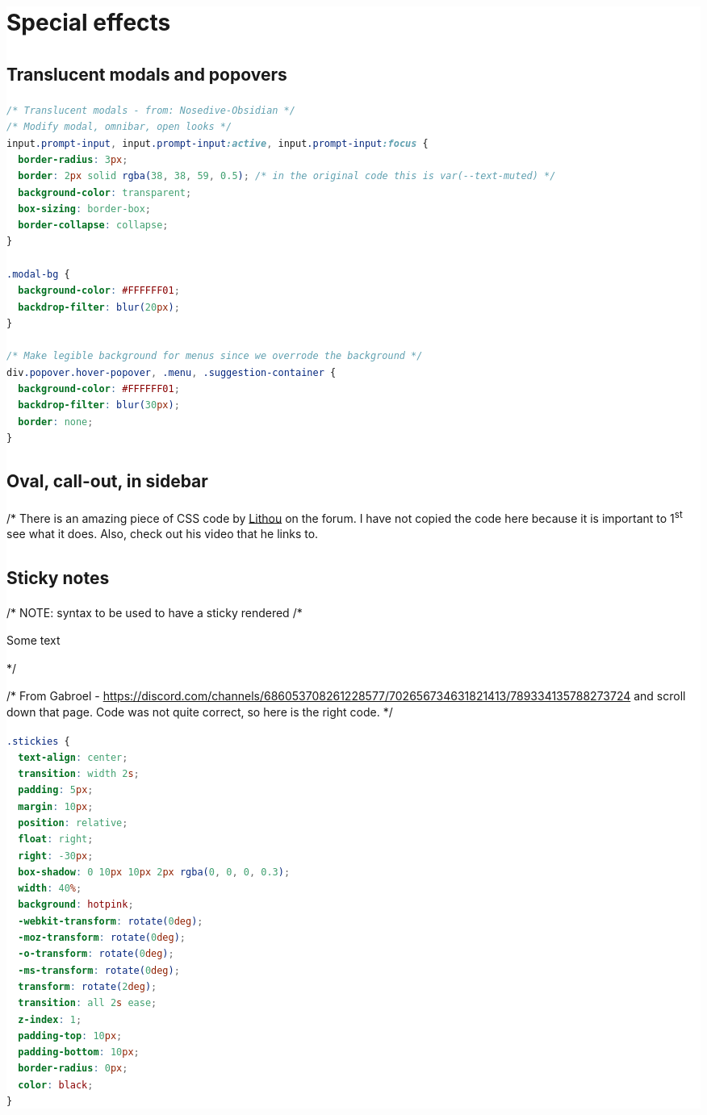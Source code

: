 # Special effects
## Translucent modals and popovers
```css
/* Translucent modals - from: Nosedive-Obsidian */
/* Modify modal, omnibar, open looks */
input.prompt-input, input.prompt-input:active, input.prompt-input:focus {
  border-radius: 3px;
  border: 2px solid rgba(38, 38, 59, 0.5); /* in the original code this is var(--text-muted) */
  background-color: transparent;
  box-sizing: border-box;
  border-collapse: collapse;
}

.modal-bg {
  background-color: #FFFFFF01;
  backdrop-filter: blur(20px);
}

/* Make legible background for menus since we overrode the background */
div.popover.hover-popover, .menu, .suggestion-container {
  background-color: #FFFFFF01;
  backdrop-filter: blur(30px);
  border: none;
}
```
## Oval, call-out, in sidebar
/* There is an amazing piece of CSS code by [Lithou](https://forum.obsidian.md/t/how-to-achieve-css-code-snippets/8474/35?u=klaas) on the forum. I have not copied the code here because it is important to 1<sup>st</sup> see what it does. Also, check out his video that he links to.

## Sticky notes
/* NOTE: syntax to be used to have a sticky rendered
/* <p class="stickies">Some text</p> */


/* From Gabroel - https://discord.com/channels/686053708261228577/702656734631821413/789334135788273724 and scroll down that page. Code was not quite correct, so here is the right code. */
```css
.stickies {
  text-align: center;
  transition: width 2s;
  padding: 5px;
  margin: 10px;
  position: relative;
  float: right;
  right: -30px;
  box-shadow: 0 10px 10px 2px rgba(0, 0, 0, 0.3);
  width: 40%;
  background: hotpink;
  -webkit-transform: rotate(0deg);
  -moz-transform: rotate(0deg);
  -o-transform: rotate(0deg);
  -ms-transform: rotate(0deg);
  transform: rotate(2deg);
  transition: all 2s ease;
  z-index: 1;
  padding-top: 10px;
  padding-bottom: 10px;
  border-radius: 0px;
  color: black;
}
```